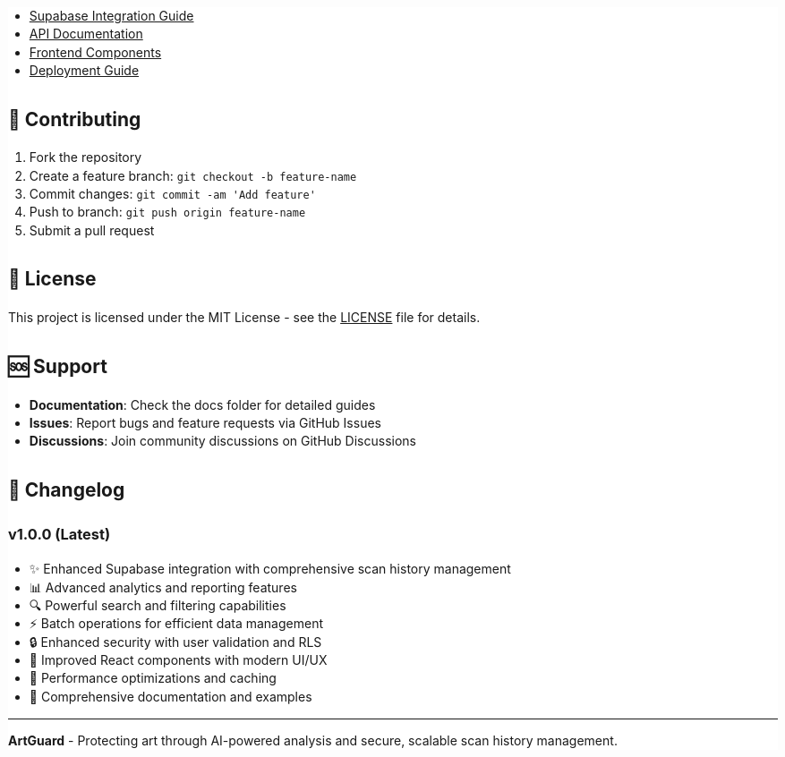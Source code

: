 - [Supabase Integration Guide](artguard_backend/SUPABASE_SETUP.md)
- [API Documentation](docs/API.md)
- [Frontend Components](docs/COMPONENTS.md)
- [Deployment Guide](docs/DEPLOYMENT.md)

## 🤝 Contributing

1. Fork the repository
2. Create a feature branch: `git checkout -b feature-name`
3. Commit changes: `git commit -am 'Add feature'`
4. Push to branch: `git push origin feature-name`
5. Submit a pull request

## 📄 License

This project is licensed under the MIT License - see the [LICENSE](LICENSE) file for details.

## 🆘 Support

- **Documentation**: Check the docs folder for detailed guides
- **Issues**: Report bugs and feature requests via GitHub Issues
- **Discussions**: Join community discussions on GitHub Discussions

## 🔄 Changelog

### v1.0.0 (Latest)
- ✨ Enhanced Supabase integration with comprehensive scan history management
- 📊 Advanced analytics and reporting features
- 🔍 Powerful search and filtering capabilities
- ⚡ Batch operations for efficient data management
- 🔒 Enhanced security with user validation and RLS
- 📱 Improved React components with modern UI/UX
- 🚀 Performance optimizations and caching
- 📝 Comprehensive documentation and examples

---

**ArtGuard** - Protecting art through AI-powered analysis and secure, scalable scan history management.
